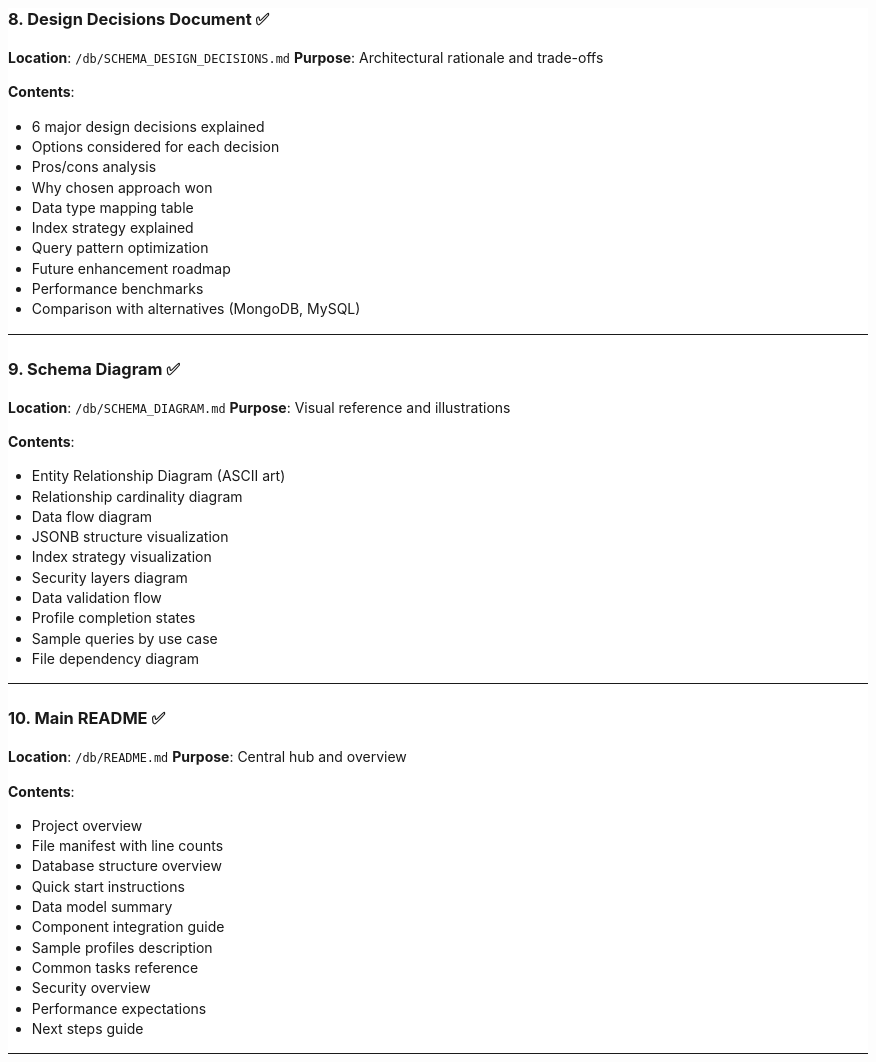 
### 8. Design Decisions Document ✅
**Location**: `/db/SCHEMA_DESIGN_DECISIONS.md`
**Purpose**: Architectural rationale and trade-offs

**Contents**:
- 6 major design decisions explained
- Options considered for each decision
- Pros/cons analysis
- Why chosen approach won
- Data type mapping table
- Index strategy explained
- Query pattern optimization
- Future enhancement roadmap
- Performance benchmarks
- Comparison with alternatives (MongoDB, MySQL)

---

### 9. Schema Diagram ✅
**Location**: `/db/SCHEMA_DIAGRAM.md`
**Purpose**: Visual reference and illustrations

**Contents**:
- Entity Relationship Diagram (ASCII art)
- Relationship cardinality diagram
- Data flow diagram
- JSONB structure visualization
- Index strategy visualization
- Security layers diagram
- Data validation flow
- Profile completion states
- Sample queries by use case
- File dependency diagram

---

### 10. Main README ✅
**Location**: `/db/README.md`
**Purpose**: Central hub and overview

**Contents**:
- Project overview
- File manifest with line counts
- Database structure overview
- Quick start instructions
- Data model summary
- Component integration guide
- Sample profiles description
- Common tasks reference
- Security overview
- Performance expectations
- Next steps guide

---